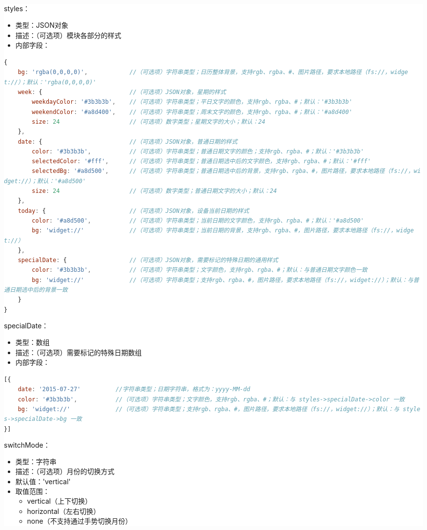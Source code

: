 styles：

- 类型：JSON对象
- 描述：（可选项）模块各部分的样式
- 内部字段：

```js
{
    bg: 'rgba(0,0,0,0)',            //（可选项）字符串类型；日历整体背景，支持rgb、rgba、#、图片路径，要求本地路径（fs://，widget://）；默认：'rgba(0,0,0,0)'
    week: {                         //（可选项）JSON对象，星期的样式
        weekdayColor: '#3b3b3b',    //（可选项）字符串类型；平日文字的颜色，支持rgb、rgba、#；默认：'#3b3b3b'
        weekendColor: '#a8d400',    //（可选项）字符串类型；周末文字的颜色，支持rgb、rgba、#；默认：'#a8d400'
        size: 24                    //（可选项）数字类型；星期文字的大小；默认：24
    },
    date: {                         //（可选项）JSON对象，普通日期的样式
        color: '#3b3b3b',           //（可选项）字符串类型；普通日期文字的颜色；支持rgb、rgba、#；默认：'#3b3b3b'
        selectedColor: '#fff',      //（可选项）字符串类型；普通日期选中后的文字颜色，支持rgb、rgba、#；默认：'#fff'
        selectedBg: '#a8d500',      //（可选项）字符串类型；普通日期选中后的背景，支持rgb、rgba、#，图片路径，要求本地路径（fs://，widget://）；默认：'#a8d500'
        size: 24                    //（可选项）数字类型；普通日期文字的大小；默认：24
    },
    today: {                        //（可选项）JSON对象，设备当前日期的样式
        color: '#a8d500',           //（可选项）字符串类型；当前日期的文字颜色，支持rgb、rgba、#；默认：'#a8d500'
        bg: 'widget://'             //（可选项）字符串类型；当前日期的背景，支持rgb、rgba、#，图片路径，要求本地路径（fs://，widget://）
    },
    specialDate: {                  //（可选项）JSON对象，需要标记的特殊日期的通用样式                  
        color: '#3b3b3b',           //（可选项）字符串类型；文字颜色，支持rgb、rgba、#；默认：与普通日期文字颜色一致
        bg: 'widget://'             //（可选项）字符串类型；支持rgb、rgba、#，图片路径，要求本地路径（fs://，widget://）；默认：与普通日期选中后的背景一致
    }
}
```

specialDate：

- 类型：数组
- 描述：（可选项）需要标记的特殊日期数组
- 内部字段：

```js
[{
    date: '2015-07-27'          //字符串类型；日期字符串，格式为：yyyy-MM-dd
    color: '#3b3b3b',           //（可选项）字符串类型；文字颜色，支持rgb、rgba、#；默认：与 styles->specialDate->color 一致
    bg: 'widget://'             //（可选项）字符串类型；支持rgb、rgba、#，图片路径，要求本地路径（fs://，widget://）；默认：与 styles->specialDate->bg 一致
}]
```

switchMode：

- 类型：字符串
- 描述：（可选项）月份的切换方式
- 默认值：'vertical'
- 取值范围：
    - vertical（上下切换）
    - horizontal（左右切换）
    - none（不支持通过手势切换月份）
